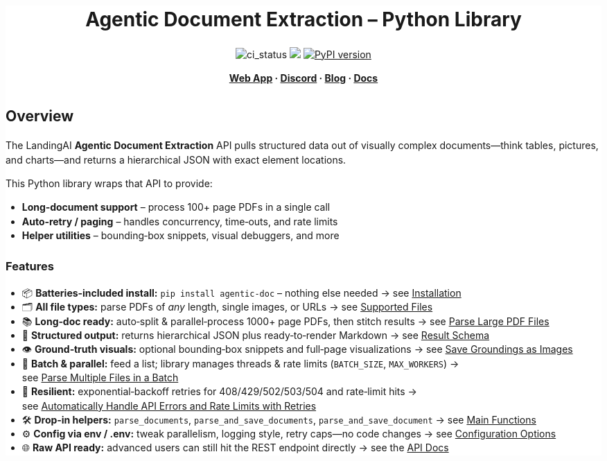 <div align="center">

# Agentic Document Extraction – Python Library

![ci_status](https://github.com/landing-ai/agentic-doc/actions/workflows/ci_cd.yml/badge.svg)
[![](https://dcbadge.vercel.app/api/server/wPdN8RCYew?compact=true&style=flat)](https://discord.gg/RVcW3j9RgR)
[![PyPI version](https://badge.fury.io/py/agentic-doc.svg)](https://badge.fury.io/py/agentic-doc)

**[Web App](https://va.landing.ai/demo/doc-extraction) · [Discord](https://discord.com/invite/RVcW3j9RgR) · [Blog](https://landing.ai/blog/going-beyond-ocrllm-introducing-agentic-document-extraction) · [Docs](https://support.landing.ai/docs/document-extraction)**

</div>

## Overview

The LandingAI **Agentic Document Extraction** API pulls structured data out of visually complex documents—think tables, pictures, and charts—and returns a hierarchical JSON with exact element locations.

This Python library wraps that API to provide:

* **Long‑document support** – process 100+ page PDFs in a single call  
* **Auto‑retry / paging** – handles concurrency, time‑outs, and rate limits  
* **Helper utilities** – bounding‑box snippets, visual debuggers, and more  

### Features

- 📦 **Batteries‑included install:** `pip install agentic-doc` – nothing else needed → see [Installation](#installation)
- 🗂️ **All file types:** parse PDFs of *any* length, single images, or URLs → see [Supported Files](#supported-files)
- 📚 **Long‑doc ready:** auto‑split & parallel‑process 1000+ page PDFs, then stitch results → see [Parse Large PDF Files](#parse-large-pdf-files)
- 🧩 **Structured output:** returns hierarchical JSON plus ready‑to‑render Markdown → see [Result Schema](#result-schema)
- 👁️ **Ground‑truth visuals:** optional bounding‑box snippets and full‑page visualizations → see [Save Groundings as Images](#save-groundings-as-images)
- 🏃 **Batch & parallel:** feed a list; library manages threads & rate limits (`BATCH_SIZE`, `MAX_WORKERS`) → see [Parse Multiple Files in a Batch](#parse-multiple-files-in-a-batch)
- 🔄 **Resilient:** exponential‑backoff retries for 408/429/502/503/504 and rate‑limit hits → see [Automatically Handle API Errors and Rate Limits with Retries](#automatically-handle-api-errors-and-rate-limits-with-retries)
- 🛠️ **Drop‑in helpers:** `parse_documents`, `parse_and_save_documents`, `parse_and_save_document` → see [Main Functions](#main-functions)
- ⚙️ **Config via env / .env:** tweak parallelism, logging style, retry caps—no code changes → see [Configuration Options](#configuration-options)
- 🌐 **Raw API ready:** advanced users can still hit the REST endpoint directly → see the [API Docs](https://support.landing.ai/docs/document-extraction)

